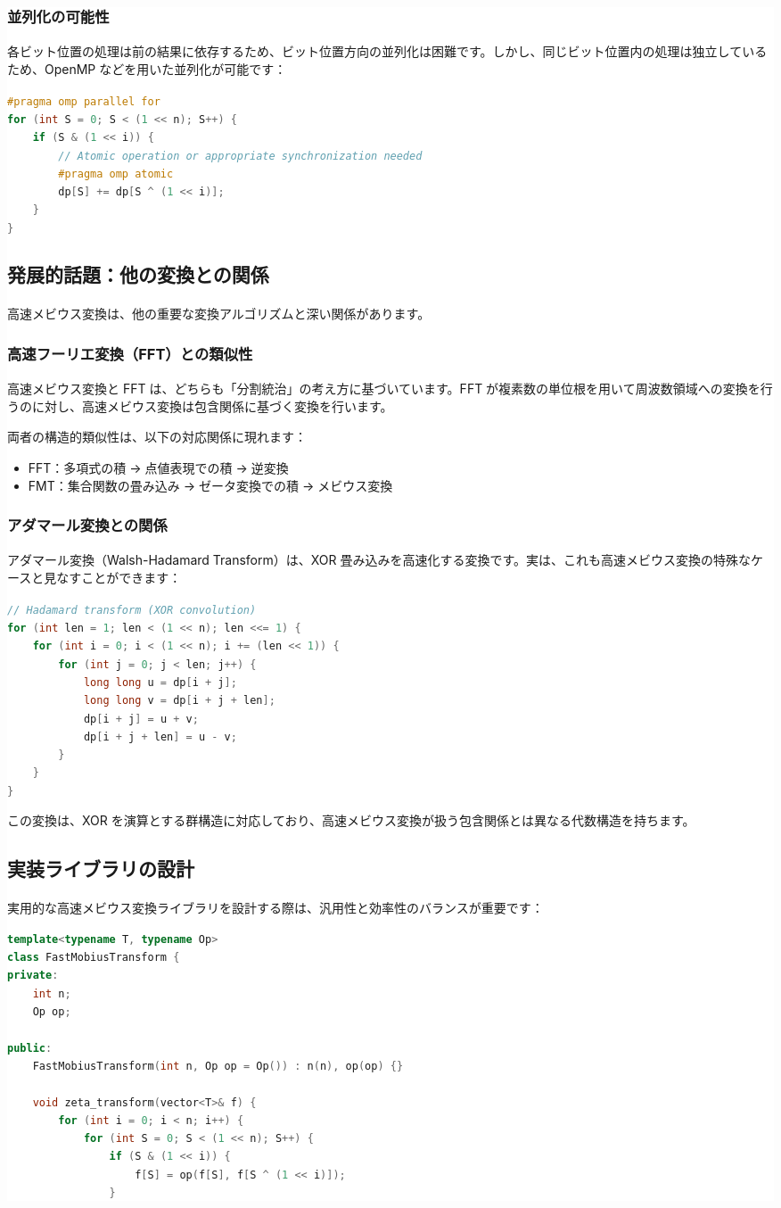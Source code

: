 ### 並列化の可能性

各ビット位置の処理は前の結果に依存するため、ビット位置方向の並列化は困難です。しかし、同じビット位置内の処理は独立しているため、OpenMP などを用いた並列化が可能です：

```cpp
#pragma omp parallel for
for (int S = 0; S < (1 << n); S++) {
    if (S & (1 << i)) {
        // Atomic operation or appropriate synchronization needed
        #pragma omp atomic
        dp[S] += dp[S ^ (1 << i)];
    }
}
```

## 発展的話題：他の変換との関係

高速メビウス変換は、他の重要な変換アルゴリズムと深い関係があります。

### 高速フーリエ変換（FFT）との類似性

高速メビウス変換と FFT は、どちらも「分割統治」の考え方に基づいています。FFT が複素数の単位根を用いて周波数領域への変換を行うのに対し、高速メビウス変換は包含関係に基づく変換を行います。

両者の構造的類似性は、以下の対応関係に現れます：
- FFT：多項式の積 → 点値表現での積 → 逆変換
- FMT：集合関数の畳み込み → ゼータ変換での積 → メビウス変換

### アダマール変換との関係

アダマール変換（Walsh-Hadamard Transform）は、XOR 畳み込みを高速化する変換です。実は、これも高速メビウス変換の特殊なケースと見なすことができます：

```cpp
// Hadamard transform (XOR convolution)
for (int len = 1; len < (1 << n); len <<= 1) {
    for (int i = 0; i < (1 << n); i += (len << 1)) {
        for (int j = 0; j < len; j++) {
            long long u = dp[i + j];
            long long v = dp[i + j + len];
            dp[i + j] = u + v;
            dp[i + j + len] = u - v;
        }
    }
}
```

この変換は、XOR を演算とする群構造に対応しており、高速メビウス変換が扱う包含関係とは異なる代数構造を持ちます。

## 実装ライブラリの設計

実用的な高速メビウス変換ライブラリを設計する際は、汎用性と効率性のバランスが重要です：

```cpp
template<typename T, typename Op>
class FastMobiusTransform {
private:
    int n;
    Op op;
    
public:
    FastMobiusTransform(int n, Op op = Op()) : n(n), op(op) {}
    
    void zeta_transform(vector<T>& f) {
        for (int i = 0; i < n; i++) {
            for (int S = 0; S < (1 << n); S++) {
                if (S & (1 << i)) {
                    f[S] = op(f[S], f[S ^ (1 << i)]);
                }
```